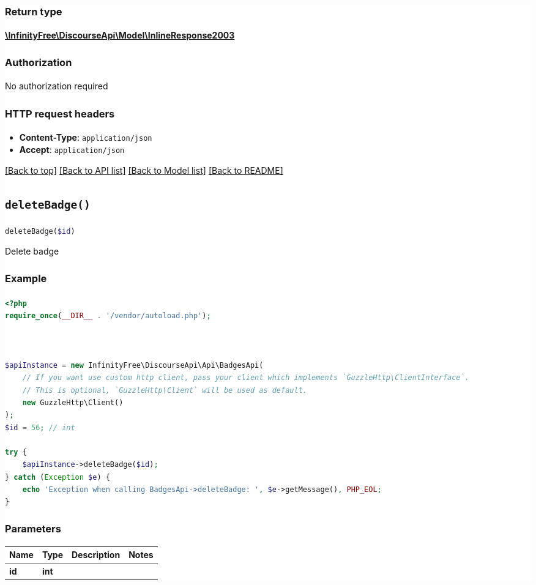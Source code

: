 ### Return type

[**\InfinityFree\DiscourseApi\Model\InlineResponse2003**](../Model/InlineResponse2003.md)

### Authorization

No authorization required

### HTTP request headers

- **Content-Type**: `application/json`
- **Accept**: `application/json`

[[Back to top]](#) [[Back to API list]](../../README.md#endpoints)
[[Back to Model list]](../../README.md#models)
[[Back to README]](../../README.md)

## `deleteBadge()`

```php
deleteBadge($id)
```

Delete badge

### Example

```php
<?php
require_once(__DIR__ . '/vendor/autoload.php');



$apiInstance = new InfinityFree\DiscourseApi\Api\BadgesApi(
    // If you want use custom http client, pass your client which implements `GuzzleHttp\ClientInterface`.
    // This is optional, `GuzzleHttp\Client` will be used as default.
    new GuzzleHttp\Client()
);
$id = 56; // int

try {
    $apiInstance->deleteBadge($id);
} catch (Exception $e) {
    echo 'Exception when calling BadgesApi->deleteBadge: ', $e->getMessage(), PHP_EOL;
}
```

### Parameters

Name | Type | Description  | Notes
------------- | ------------- | ------------- | -------------
 **id** | **int**|  |
